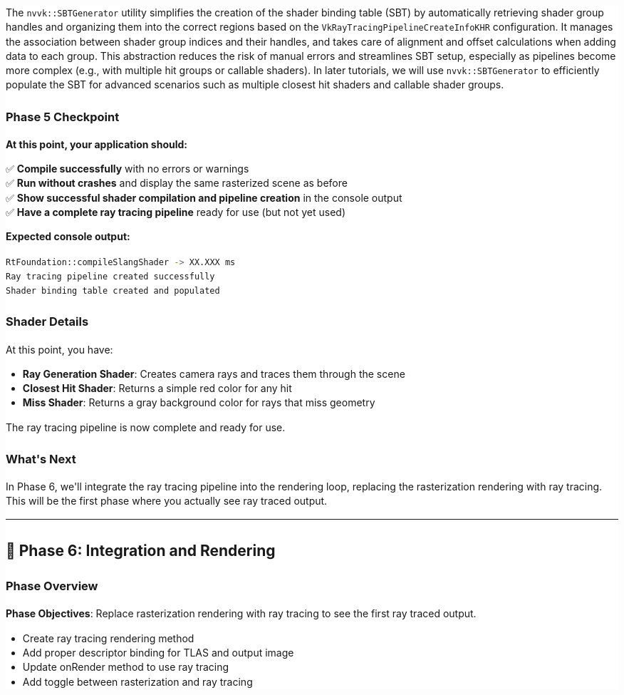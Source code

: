 The `nvvk::SBTGenerator` utility simplifies the creation of the shader binding table (SBT) by automatically retrieving shader group handles and organizing them into the correct regions based on the `VkRayTracingPipelineCreateInfoKHR` configuration. It manages the association between shader group indices and their handles, and takes care of alignment and offset calculations when adding data to each group. This abstraction reduces the risk of manual errors and streamlines SBT setup, especially as pipelines become more complex (e.g., with multiple hit groups or callable shaders). In later tutorials, we will use `nvvk::SBTGenerator` to efficiently populate the SBT for advanced scenarios such as multiple closest hit shaders and callable shader groups.

### Phase 5 Checkpoint

**At this point, your application should:**

✅ **Compile successfully** with no errors or warnings  
✅ **Run without crashes** and display the same rasterized scene as before  
✅ **Show successful shader compilation and pipeline creation** in the console output  
✅ **Have a complete ray tracing pipeline** ready for use (but not yet used)  

**Expected console output:**

```bash
RtFoundation::compileSlangShader -> XX.XXX ms
Ray tracing pipeline created successfully
Shader binding table created and populated
```

### Shader Details

At this point, you have:

- **Ray Generation Shader**: Creates camera rays and traces them through the scene
- **Closest Hit Shader**: Returns a simple red color for any hit
- **Miss Shader**: Returns a gray background color for rays that miss geometry

The ray tracing pipeline is now complete and ready for use.

### What's Next

In Phase 6, we'll integrate the ray tracing pipeline into the rendering loop, replacing the rasterization rendering with ray tracing. This will be the first phase where you actually see ray traced output.

---

## 🔖 Phase 6: Integration and Rendering

### Phase Overview

**Phase Objectives**: Replace rasterization rendering with ray tracing to see the first ray traced output.

- Create ray tracing rendering method
- Add proper descriptor binding for TLAS and output image
- Update onRender method to use ray tracing
- Add toggle between rasterization and ray tracing

